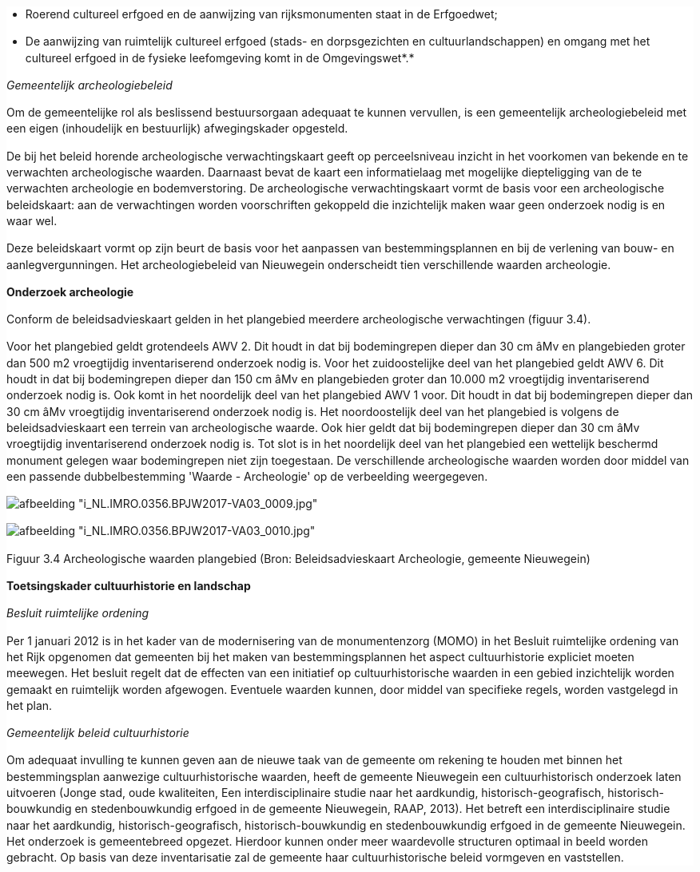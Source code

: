 * Roerend cultureel erfgoed en de aanwijzing van rijksmonumenten staat in de Erfgoedwet;

* De aanwijzing van ruimtelijk cultureel erfgoed (stads\- en dorpsgezichten en cultuurlandschappen) en omgang met het cultureel erfgoed in de fysieke leefomgeving komt in de Omgevingswet*.*

*Gemeentelijk archeologiebeleid*

Om de gemeentelijke rol als beslissend bestuursorgaan adequaat te kunnen vervullen, is een gemeentelijk archeologiebeleid met een eigen (inhoudelijk en bestuurlijk) afwegingskader opgesteld.

De bij het beleid horende archeologische verwachtingskaart geeft op perceelsniveau inzicht in het voorkomen van bekende en te verwachten archeologische waarden. Daarnaast bevat de kaart een informatielaag met mogelijke diepteligging van de te verwachten archeologie en bodemverstoring. De archeologische verwachtingskaart vormt de basis voor een archeologische beleidskaart: aan de verwachtingen worden voorschriften gekoppeld die inzichtelijk maken waar geen onderzoek nodig is en waar wel.

Deze beleidskaart vormt op zijn beurt de basis voor het aanpassen van bestemmingsplannen en bij de verlening van bouw\- en aanlegvergunningen. Het archeologiebeleid van Nieuwegein onderscheidt tien verschillende waarden archeologie.

**Onderzoek archeologie**

Conform de beleidsadvieskaart gelden in het plangebied meerdere archeologische verwachtingen (figuur 3\.4\).

Voor het plangebied geldt grotendeels AWV 2\. Dit houdt in dat bij bodemingrepen dieper dan 30 cm âMv en plangebieden groter dan 500 m2 vroegtijdig inventariserend onderzoek nodig is. Voor het zuidoostelijke deel van het plangebied geldt AWV 6\. Dit houdt in dat bij bodemingrepen dieper dan 150 cm âMv en plangebieden groter dan 10\.000 m2 vroegtijdig inventariserend onderzoek nodig is. Ook komt in het noordelijk deel van het plangebied AWV 1 voor. Dit houdt in dat bij bodemingrepen dieper dan 30 cm âMv vroegtijdig inventariserend onderzoek nodig is. Het noordoostelijk deel van het plangebied is volgens de beleidsadvieskaart een terrein van archeologische waarde. Ook hier geldt dat bij bodemingrepen dieper dan 30 cm âMv vroegtijdig inventariserend onderzoek nodig is. Tot slot is in het noordelijk deel van het plangebied een wettelijk beschermd monument gelegen waar bodemingrepen niet zijn toegestaan. De verschillende archeologische waarden worden door middel van een passende dubbelbestemming 'Waarde \- Archeologie' op de verbeelding weergegeven.

![afbeelding "i_NL.IMRO.0356.BPJW2017-VA03_0009.jpg"](i_NL.IMRO.0356.BPJW2017-VA03_0009.jpg)

![afbeelding "i_NL.IMRO.0356.BPJW2017-VA03_0010.jpg"](i_NL.IMRO.0356.BPJW2017-VA03_0010.jpg)

Figuur 3\.4 Archeologische waarden plangebied (Bron: Beleidsadvieskaart Archeologie, gemeente Nieuwegein)

**Toetsingskader cultuurhistorie en landschap**

*Besluit ruimtelijke ordening*

Per 1 januari 2012 is in het kader van de modernisering van de monumentenzorg (MOMO) in het Besluit ruimtelijke ordening van het Rijk opgenomen dat gemeenten bij het maken van bestemmingsplannen het aspect cultuurhistorie expliciet moeten meewegen. Het besluit regelt dat de effecten van een initiatief op cultuurhistorische waarden in een gebied inzichtelijk worden gemaakt en ruimtelijk worden afgewogen. Eventuele waarden kunnen, door middel van specifieke regels, worden vastgelegd in het plan.

*Gemeentelijk beleid cultuurhistorie*

Om adequaat invulling te kunnen geven aan de nieuwe taak van de gemeente om rekening te houden met binnen het bestemmingsplan aanwezige cultuurhistorische waarden, heeft de gemeente Nieuwegein een cultuurhistorisch onderzoek laten uitvoeren (Jonge stad, oude kwaliteiten, Een interdisciplinaire studie naar het aardkundig, historisch\-geografisch, historisch\-bouwkundig en stedenbouwkundig erfgoed in de gemeente Nieuwegein, RAAP, 2013\). Het betreft een interdisciplinaire studie naar het aardkundig, historisch\-geografisch, historisch\-bouwkundig en stedenbouwkundig erfgoed in de gemeente Nieuwegein. Het onderzoek is gemeentebreed opgezet. Hierdoor kunnen onder meer waardevolle structuren optimaal in beeld worden gebracht. Op basis van deze inventarisatie zal de gemeente haar cultuurhistorische beleid vormgeven en vaststellen.
